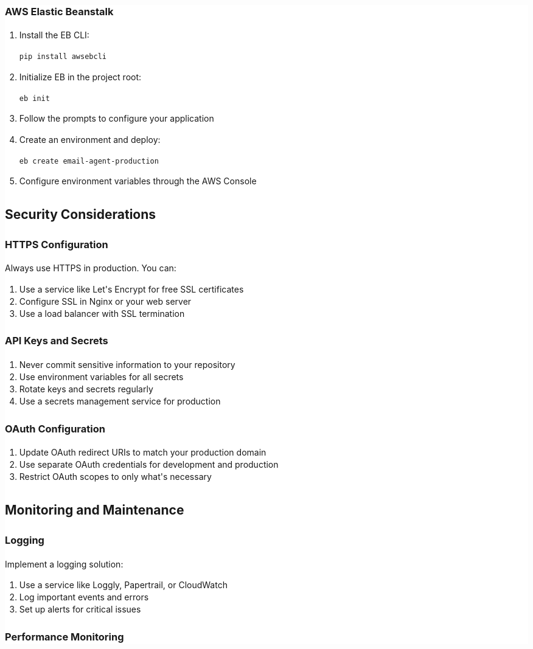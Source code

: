 ### AWS Elastic Beanstalk

1. Install the EB CLI:
   ```bash
   pip install awsebcli
   ```

2. Initialize EB in the project root:
   ```bash
   eb init
   ```

3. Follow the prompts to configure your application

4. Create an environment and deploy:
   ```bash
   eb create email-agent-production
   ```

5. Configure environment variables through the AWS Console

## Security Considerations

### HTTPS Configuration

Always use HTTPS in production. You can:

1. Use a service like Let's Encrypt for free SSL certificates
2. Configure SSL in Nginx or your web server
3. Use a load balancer with SSL termination

### API Keys and Secrets

1. Never commit sensitive information to your repository
2. Use environment variables for all secrets
3. Rotate keys and secrets regularly
4. Use a secrets management service for production

### OAuth Configuration

1. Update OAuth redirect URIs to match your production domain
2. Use separate OAuth credentials for development and production
3. Restrict OAuth scopes to only what's necessary

## Monitoring and Maintenance

### Logging

Implement a logging solution:

1. Use a service like Loggly, Papertrail, or CloudWatch
2. Log important events and errors
3. Set up alerts for critical issues

### Performance Monitoring
